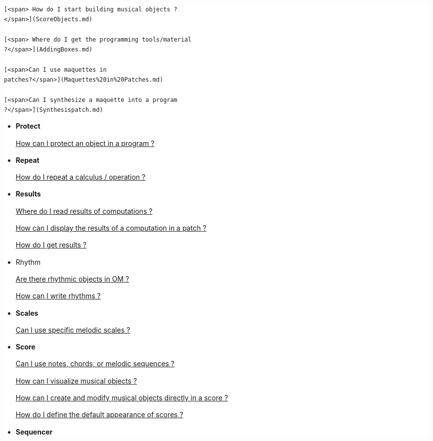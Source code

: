    [<span> How do I start building musical objects ?
    </span>](ScoreObjects.md)
    
    [<span> Where do I get the programming tools/material
    ?</span>](AddingBoxes.md)
    
    [<span>Can I use maquettes in
    patches?</span>](Maquettes%20in%20Patches.md)
    
    [<span>Can I synthesize a maquette into a program
    ?</span>](Synthesispatch.md)

  - **Protect**
    
    [<span> How can I protect an object in a program
    ?</span>](Evaluation.md)



  - **Repeat**
    
    [<span>How do I repeat a calculus / operation ?</span>](OMLoop.md)

  - **Results**
    
    [<span>Where do I read results of computations ?
    </span>](MainWindows.md)
    
    [<span>How can I display the results of a computation in a patch
    ?</span>](TextBoxes.md)
    
    [<span> How do I get results ?</span>](Evaluation.md)

  - Rhythm
    
    [<span>Are there rhythmic objects in OM
    ?</span>](RhythmicObjects.md)
    
    [<span>How can I write rhythms ?</span>](RT.md)



  - **Scales**
    
    [<span>Can I use specific melodic scales
    ?</span>](Editor-Tonality.md)

  - **Score**
    
    [<span>Can I use notes, chords, or melodic sequences
    ?</span>](ScoreObjects.md)
    
    [<span>How can I visualize musical objects
    ?</span>](FactoryBoxes.md)
    
    [<span>How can I create and modify musical objects directly in a
    score ?</span>](ScoreEditors.md)
    
    [<span>How do I define the default appearance of scores
    ?</span>](Preferences.md)

  - **Sequencer**
    